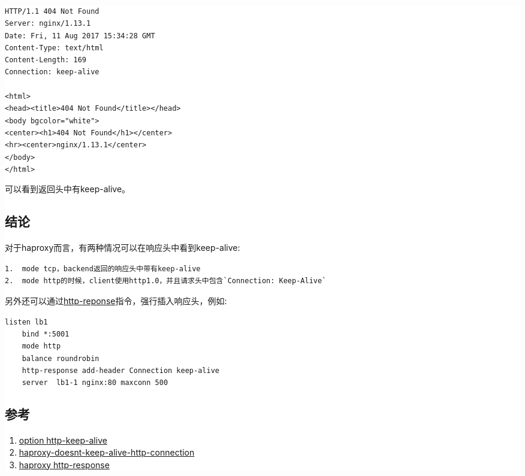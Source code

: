 	HTTP/1.1 404 Not Found
	Server: nginx/1.13.1
	Date: Fri, 11 Aug 2017 15:34:28 GMT
	Content-Type: text/html
	Content-Length: 169
	Connection: keep-alive

	<html>
	<head><title>404 Not Found</title></head>
	<body bgcolor="white">
	<center><h1>404 Not Found</h1></center>
	<hr><center>nginx/1.13.1</center>
	</body>
	</html>

可以看到返回头中有keep-alive。

## 结论

对于haproxy而言，有两种情况可以在响应头中看到keep-alive:

	1.  mode tcp，backend返回的响应头中带有keep-alive
	2.  mode http的时候，client使用http1.0，并且请求头中包含`Connection: Keep-Alive`

另外还可以通过[http-reponse][3]指令，强行插入响应头，例如:

	listen lb1
	    bind *:5001
	    mode http
	    balance roundrobin
	    http-response add-header Connection keep-alive
	    server  lb1-1 nginx:80 maxconn 500

## 参考

1. [option http-keep-alive][1]
2. [haproxy-doesnt-keep-alive-http-connection][2]
3. [haproxy http-response][3]

[1]: http://cbonte.github.io/haproxy-dconv/1.7/configuration.html#option%20http-keep-alive  "option http-keep-alive" 
[2]: https://serverfault.com/questions/655061/haproxy-doesnt-keep-alive-http-connection "haproxy-doesnt-keep-alive-http-connection"
[3]: http://cbonte.github.io/haproxy-dconv/1.7/configuration.html#4-http-response "haproxy http-response"
